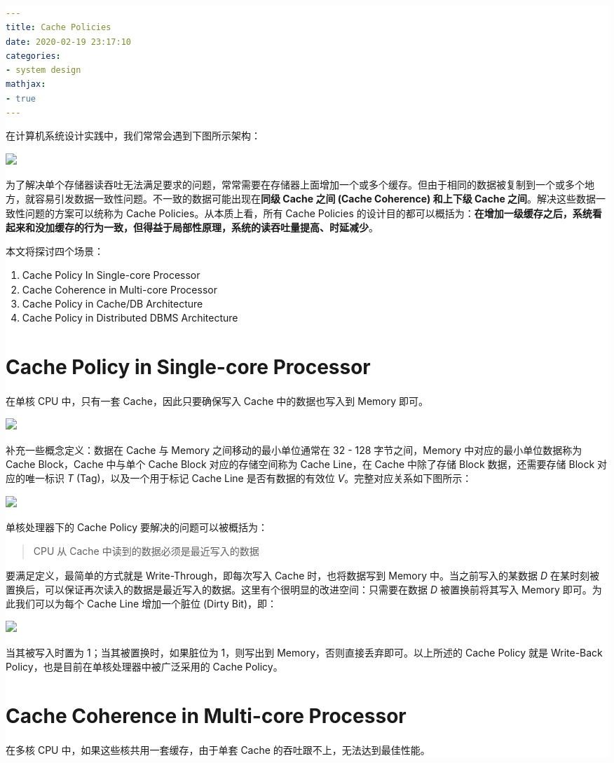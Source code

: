 ```yaml
---
title: Cache Policies
date: 2020-02-19 23:17:10
categories:
- system design
mathjax:
- true
---
```


在计算机系统设计实践中，我们常常会遇到下图所示架构：

<img src="/blog/2020/02/19/Cache-Policies/coherence.jpg" width="400px">

为了解决单个存储器读吞吐无法满足要求的问题，常常需要在存储器上面增加一个或多个缓存。但由于相同的数据被复制到一个或多个地方，就容易引发数据一致性问题。不一致的数据可能出现在**同级 Cache 之间 (Cache Coherence) **和**上下级 Cache 之间**。解决这些数据一致性问题的方案可以统称为 Cache Policies。从本质上看，所有 Cache Policies 的设计目的都可以概括为：**在增加一级缓存之后，系统看起来和没加缓存的行为一致，但得益于局部性原理，系统的读吞吐量提高、时延减少**。

本文将探讨四个场景：

1. Cache Policy In Single-core Processor
2. Cache Coherence in Multi-core Processor
3. Cache Policy in Cache/DB Architecture
4. Cache Policy in Distributed DBMS Architecture

# Cache Policy in Single-core Processor

在单核 CPU 中，只有一套 Cache，因此只要确保写入 Cache 中的数据也写入到 Memory 即可。

<img src="/blog/2020/02/19/Cache-Policies/single-core-cache-architecture.jpg" width="450px">

补充一些概念定义：数据在 Cache 与 Memory 之间移动的最小单位通常在 32 - 128 字节之间，Memory 中对应的最小单位数据称为 Cache Block，Cache 中与单个 Cache Block 对应的存储空间称为 Cache Line，在 Cache 中除了存储 Block 数据，还需要存储 Block 对应的唯一标识 $T$ (Tag)，以及一个用于标记 Cache Line 是否有数据的有效位 $V$。完整对应关系如下图所示：

<img src="/blog/2020/02/19/Cache-Policies/cache-block-and-cache-line.jpg" width="450px">

单核处理器下的 Cache Policy 要解决的问题可以被概括为：

> CPU 从 Cache 中读到的数据必须是最近写入的数据

要满足定义，最简单的方式就是 Write-Through，即每次写入 Cache 时，也将数据写到 Memory 中。当之前写入的某数据 $D$ 在某时刻被置换后，可以保证再次读入的数据是最近写入的数据。这里有个很明显的改进空间：只需要在数据 $D$ 被置换前将其写入 Memory 即可。为此我们可以为每个 Cache Line 增加一个脏位 (Dirty Bit)，即：

<img src="/blog/2020/02/19/Cache-Policies/cache-line-with-dirty-bit.jpg" width="450px">

当其被写入时置为 1；当其被置换时，如果脏位为 1，则写出到 Memory，否则直接丢弃即可。以上所述的 Cache Policy 就是 Write-Back Policy，也是目前在单核处理器中被广泛采用的 Cache Policy。

# Cache Coherence in Multi-core Processor

‌在多核 CPU 中，如果这些核共用一套缓存，由于单套 Cache 的吞吐跟不上，无法达到最佳性能。
